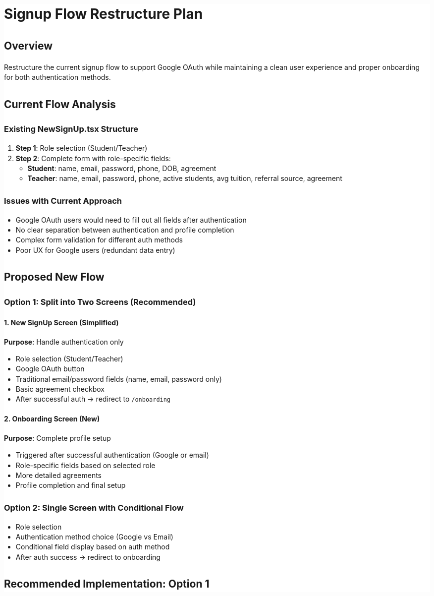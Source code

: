# Signup Flow Restructure Plan

## Overview
Restructure the current signup flow to support Google OAuth while maintaining a clean user experience and proper onboarding for both authentication methods.

## Current Flow Analysis

### Existing NewSignUp.tsx Structure
1. **Step 1**: Role selection (Student/Teacher)
2. **Step 2**: Complete form with role-specific fields:
   - **Student**: name, email, password, phone, DOB, agreement
   - **Teacher**: name, email, password, phone, active students, avg tuition, referral source, agreement

### Issues with Current Approach
- Google OAuth users would need to fill out all fields after authentication
- No clear separation between authentication and profile completion
- Complex form validation for different auth methods
- Poor UX for Google users (redundant data entry)

## Proposed New Flow

### Option 1: Split into Two Screens (Recommended)

#### 1. New SignUp Screen (Simplified)
**Purpose**: Handle authentication only
- Role selection (Student/Teacher)
- Google OAuth button
- Traditional email/password fields (name, email, password only)
- Basic agreement checkbox
- After successful auth → redirect to `/onboarding`

#### 2. Onboarding Screen (New)
**Purpose**: Complete profile setup
- Triggered after successful authentication (Google or email)
- Role-specific fields based on selected role
- More detailed agreements
- Profile completion and final setup

### Option 2: Single Screen with Conditional Flow
- Role selection
- Authentication method choice (Google vs Email)
- Conditional field display based on auth method
- After auth success → redirect to onboarding

## Recommended Implementation: Option 1
